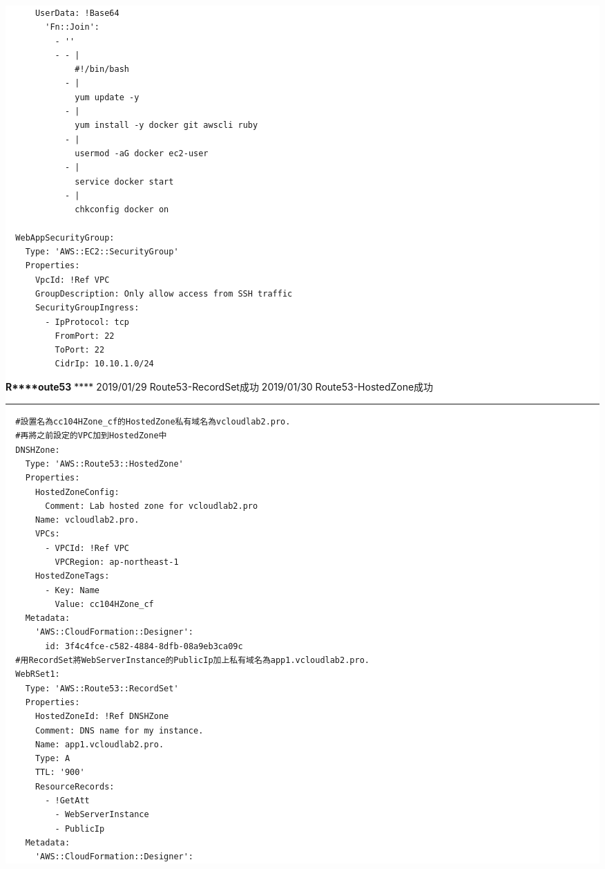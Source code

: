           UserData: !Base64 
            'Fn::Join':
              - ''
              - - |
                  #!/bin/bash
                - |
                  yum update -y
                - |
                  yum install -y docker git awscli ruby
                - |
                  usermod -aG docker ec2-user
                - |
                  service docker start
                - |
                  chkconfig docker on
    
      WebAppSecurityGroup:
        Type: 'AWS::EC2::SecurityGroup'
        Properties:
          VpcId: !Ref VPC
          GroupDescription: Only allow access from SSH traffic
          SecurityGroupIngress:
            - IpProtocol: tcp
              FromPort: 22
              ToPort: 22
              CidrIp: 10.10.1.0/24
    

**R****oute53** ****
2019/01/29 Route53-RecordSet成功
2019/01/30 Route53-HostedZone成功

----------
      #設置名為cc104HZone_cf的HostedZone私有域名為vcloudlab2.pro.
      #再將之前設定的VPC加到HostedZone中
      DNSHZone:
        Type: 'AWS::Route53::HostedZone'
        Properties:
          HostedZoneConfig:
            Comment: Lab hosted zone for vcloudlab2.pro
          Name: vcloudlab2.pro.
          VPCs:
            - VPCId: !Ref VPC
              VPCRegion: ap-northeast-1
          HostedZoneTags:
            - Key: Name
              Value: cc104HZone_cf
        Metadata:
          'AWS::CloudFormation::Designer':
            id: 3f4c4fce-c582-4884-8dfb-08a9eb3ca09c
      #用RecordSet將WebServerInstance的PublicIp加上私有域名為app1.vcloudlab2.pro.
      WebRSet1:
        Type: 'AWS::Route53::RecordSet'
        Properties:
          HostedZoneId: !Ref DNSHZone
          Comment: DNS name for my instance.
          Name: app1.vcloudlab2.pro.
          Type: A
          TTL: '900'
          ResourceRecords:
            - !GetAtt 
              - WebServerInstance
              - PublicIp
        Metadata:
          'AWS::CloudFormation::Designer':